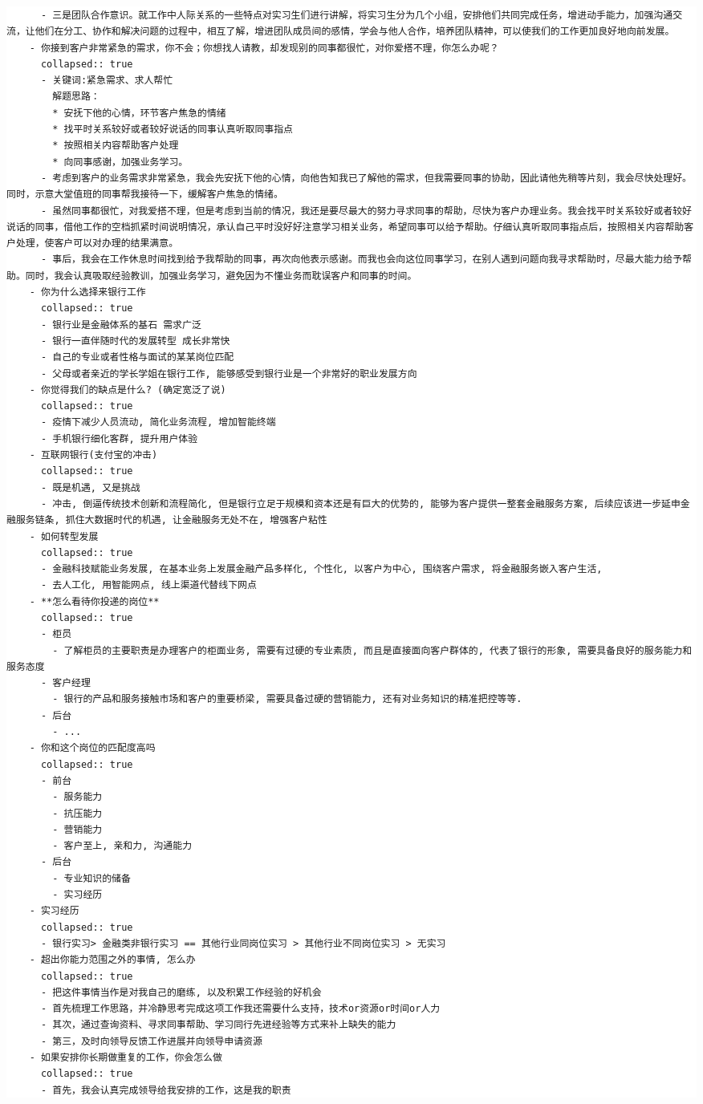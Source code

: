           - 三是团队合作意识。就工作中人际关系的一些特点对实习生们进行讲解，将实习生分为几个小组，安排他们共同完成任务，增进动手能力，加强沟通交流，让他们在分工、协作和解决问题的过程中，相互了解，增进团队成员间的感情，学会与他人合作，培养团队精神，可以使我们的工作更加良好地向前发展。
        - 你接到客户非常紧急的需求，你不会；你想找人请教，却发现别的同事都很忙，对你爱搭不理，你怎么办呢？
          collapsed:: true
          - 关键词:紧急需求、求人帮忙
            解题思路：
            * 安抚下他的心情，环节客户焦急的情绪
            * 找平时关系较好或者较好说话的同事认真听取同事指点
            * 按照相关内容帮助客户处理
            * 向同事感谢，加强业务学习。
          - 考虑到客户的业务需求非常紧急，我会先安抚下他的心情，向他告知我已了解他的需求，但我需要同事的协助，因此请他先稍等片刻，我会尽快处理好。同时，示意大堂值班的同事帮我接待一下，缓解客户焦急的情绪。
          - 虽然同事都很忙，对我爱搭不理，但是考虑到当前的情况，我还是要尽最大的努力寻求同事的帮助，尽快为客户办理业务。我会找平时关系较好或者较好说话的同事，借他工作的空档抓紧时间说明情况，承认自己平时没好好注意学习相关业务，希望同事可以给予帮助。仔细认真听取同事指点后，按照相关内容帮助客户处理，使客户可以对办理的结果满意。
          - 事后，我会在工作休息时间找到给予我帮助的同事，再次向他表示感谢。而我也会向这位同事学习，在别人遇到问题向我寻求帮助时，尽最大能力给予帮助。同时，我会认真吸取经验教训，加强业务学习，避免因为不懂业务而耽误客户和同事的时间。
        - 你为什么选择来银行工作
          collapsed:: true
          - 银行业是金融体系的基石 需求广泛
          - 银行一直伴随时代的发展转型 成长非常快
          - 自己的专业或者性格与面试的某某岗位匹配
          - 父母或者亲近的学长学姐在银行工作, 能够感受到银行业是一个非常好的职业发展方向
        - 你觉得我们的缺点是什么? (确定宽泛了说)
          collapsed:: true
          - 疫情下减少人员流动, 简化业务流程, 增加智能终端
          - 手机银行细化客群, 提升用户体验
        - 互联网银行(支付宝的冲击)
          collapsed:: true
          - 既是机遇, 又是挑战
          - 冲击, 倒逼传统技术创新和流程简化, 但是银行立足于规模和资本还是有巨大的优势的, 能够为客户提供一整套金融服务方案, 后续应该进一步延申金融服务链条, 抓住大数据时代的机遇, 让金融服务无处不在, 增强客户粘性
        - 如何转型发展
          collapsed:: true
          - 金融科技赋能业务发展, 在基本业务上发展金融产品多样化, 个性化, 以客户为中心, 围绕客户需求, 将金融服务嵌入客户生活,
          - 去人工化, 用智能网点, 线上渠道代替线下网点
        - **怎么看待你投递的岗位**
          collapsed:: true
          - 柜员
            - 了解柜员的主要职责是办理客户的柜面业务, 需要有过硬的专业素质, 而且是直接面向客户群体的, 代表了银行的形象, 需要具备良好的服务能力和服务态度
          - 客户经理
            - 银行的产品和服务接触市场和客户的重要桥梁, 需要具备过硬的营销能力, 还有对业务知识的精准把控等等.
          - 后台
            - ...
        - 你和这个岗位的匹配度高吗
          collapsed:: true
          - 前台
            - 服务能力
            - 抗压能力
            - 营销能力
            - 客户至上, 亲和力, 沟通能力
          - 后台
            - 专业知识的储备
            - 实习经历
        - 实习经历
          collapsed:: true
          - 银行实习> 金融类非银行实习 == 其他行业同岗位实习 > 其他行业不同岗位实习 > 无实习
        - 超出你能力范围之外的事情, 怎么办
          collapsed:: true
          - 把这件事情当作是对我自己的磨练, 以及积累工作经验的好机会
          - 首先梳理工作思路，并冷静思考完成这项工作我还需要什么支持，技术or资源or时间or人力
          - 其次，通过查询资料、寻求同事帮助、学习同行先进经验等方式来补上缺失的能力
          - 第三，及时向领导反馈工作进展并向领导申请资源
        - 如果安排你长期做重复的工作，你会怎么做
          collapsed:: true
          - 首先，我会认真完成领导给我安排的工作，这是我的职责